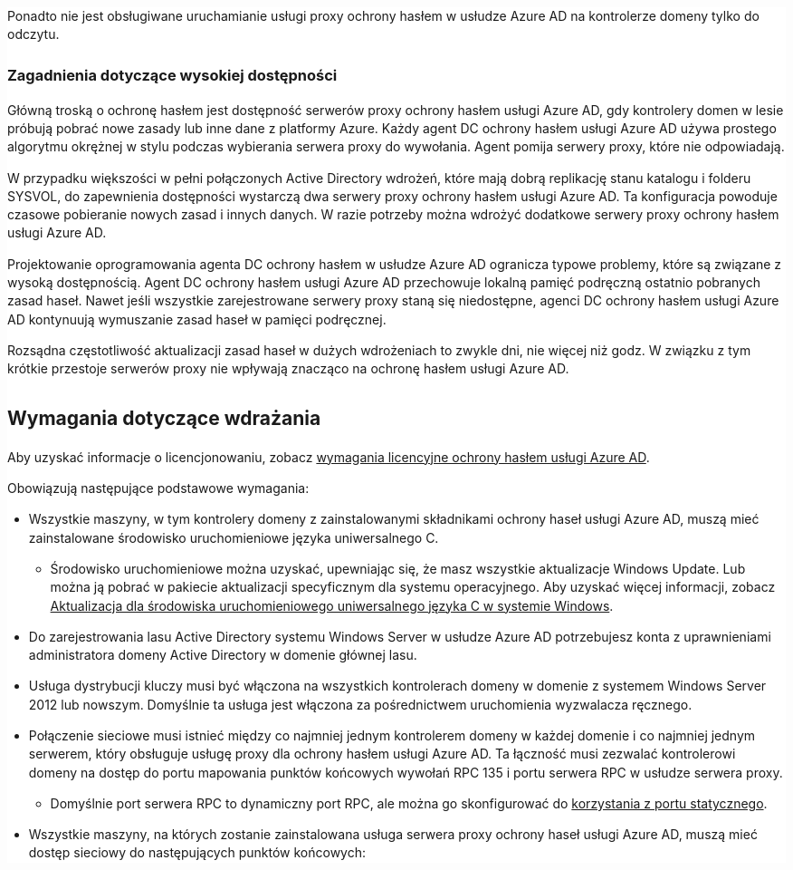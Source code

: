 Ponadto nie jest obsługiwane uruchamianie usługi proxy ochrony hasłem w usłudze Azure AD na kontrolerze domeny tylko do odczytu.

### <a name="high-availability-considerations"></a>Zagadnienia dotyczące wysokiej dostępności

Główną troską o ochronę hasłem jest dostępność serwerów proxy ochrony hasłem usługi Azure AD, gdy kontrolery domen w lesie próbują pobrać nowe zasady lub inne dane z platformy Azure. Każdy agent DC ochrony hasłem usługi Azure AD używa prostego algorytmu okrężnej w stylu podczas wybierania serwera proxy do wywołania. Agent pomija serwery proxy, które nie odpowiadają.

W przypadku większości w pełni połączonych Active Directory wdrożeń, które mają dobrą replikację stanu katalogu i folderu SYSVOL, do zapewnienia dostępności wystarczą dwa serwery proxy ochrony hasłem usługi Azure AD. Ta konfiguracja powoduje czasowe pobieranie nowych zasad i innych danych. W razie potrzeby można wdrożyć dodatkowe serwery proxy ochrony hasłem usługi Azure AD.

Projektowanie oprogramowania agenta DC ochrony hasłem w usłudze Azure AD ogranicza typowe problemy, które są związane z wysoką dostępnością. Agent DC ochrony hasłem usługi Azure AD przechowuje lokalną pamięć podręczną ostatnio pobranych zasad haseł. Nawet jeśli wszystkie zarejestrowane serwery proxy staną się niedostępne, agenci DC ochrony hasłem usługi Azure AD kontynuują wymuszanie zasad haseł w pamięci podręcznej.

Rozsądna częstotliwość aktualizacji zasad haseł w dużych wdrożeniach to zwykle dni, nie więcej niż godz. W związku z tym krótkie przestoje serwerów proxy nie wpływają znacząco na ochronę hasłem usługi Azure AD.

## <a name="deployment-requirements"></a>Wymagania dotyczące wdrażania

Aby uzyskać informacje o licencjonowaniu, zobacz [wymagania licencyjne ochrony hasłem usługi Azure AD](concept-password-ban-bad.md#license-requirements).

Obowiązują następujące podstawowe wymagania:

* Wszystkie maszyny, w tym kontrolery domeny z zainstalowanymi składnikami ochrony haseł usługi Azure AD, muszą mieć zainstalowane środowisko uruchomieniowe języka uniwersalnego C.
    * Środowisko uruchomieniowe można uzyskać, upewniając się, że masz wszystkie aktualizacje Windows Update. Lub można ją pobrać w pakiecie aktualizacji specyficznym dla systemu operacyjnego. Aby uzyskać więcej informacji, zobacz [Aktualizacja dla środowiska uruchomieniowego uniwersalnego języka C w systemie Windows](https://support.microsoft.com/help/2999226/update-for-uniersal-c-runtime-in-windows).
* Do zarejestrowania lasu Active Directory systemu Windows Server w usłudze Azure AD potrzebujesz konta z uprawnieniami administratora domeny Active Directory w domenie głównej lasu.
* Usługa dystrybucji kluczy musi być włączona na wszystkich kontrolerach domeny w domenie z systemem Windows Server 2012 lub nowszym. Domyślnie ta usługa jest włączona za pośrednictwem uruchomienia wyzwalacza ręcznego.

* Połączenie sieciowe musi istnieć między co najmniej jednym kontrolerem domeny w każdej domenie i co najmniej jednym serwerem, który obsługuje usługę proxy dla ochrony hasłem usługi Azure AD. Ta łączność musi zezwalać kontrolerowi domeny na dostęp do portu mapowania punktów końcowych wywołań RPC 135 i portu serwera RPC w usłudze serwera proxy.
    * Domyślnie port serwera RPC to dynamiczny port RPC, ale można go skonfigurować do [korzystania z portu statycznego](#static).
* Wszystkie maszyny, na których zostanie zainstalowana usługa serwera proxy ochrony haseł usługi Azure AD, muszą mieć dostęp sieciowy do następujących punktów końcowych:
